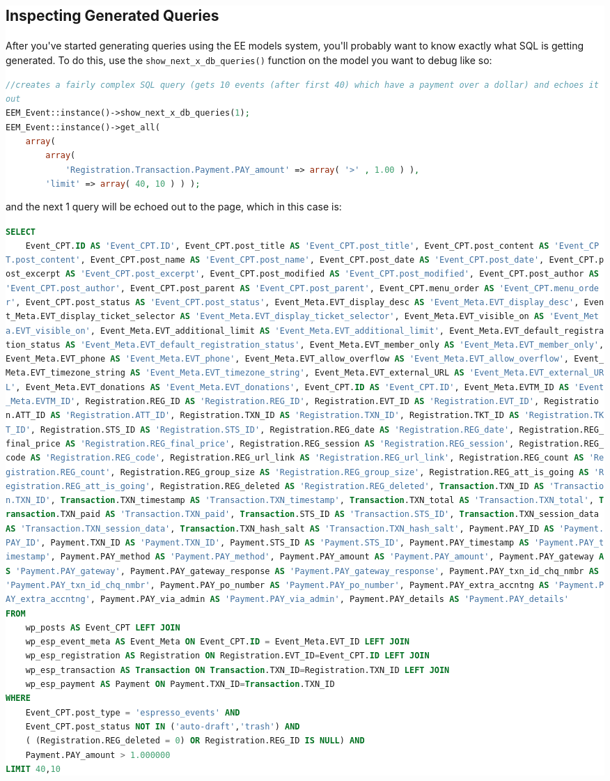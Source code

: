 ## Inspecting Generated Queries

After you've started generating queries using the EE models system, you'll probably want to know exactly what SQL is getting generated. To do this, use the `show_next_x_db_queries()` function on the model you want to debug like so:

```php
//creates a fairly complex SQL query (gets 10 events (after first 40) which have a payment over a dollar) and echoes it out
EEM_Event::instance()->show_next_x_db_queries(1);
EEM_Event::instance()->get_all( 
    array( 
        array( 
            'Registration.Transaction.Payment.PAY_amount' => array( '>' , 1.00 ) ),
        'limit' => array( 40, 10 ) ) );
```

and the next 1 query will be echoed out to the page, which in this case is:

```sql
SELECT 
    Event_CPT.ID AS 'Event_CPT.ID', Event_CPT.post_title AS 'Event_CPT.post_title', Event_CPT.post_content AS 'Event_CPT.post_content', Event_CPT.post_name AS 'Event_CPT.post_name', Event_CPT.post_date AS 'Event_CPT.post_date', Event_CPT.post_excerpt AS 'Event_CPT.post_excerpt', Event_CPT.post_modified AS 'Event_CPT.post_modified', Event_CPT.post_author AS 'Event_CPT.post_author', Event_CPT.post_parent AS 'Event_CPT.post_parent', Event_CPT.menu_order AS 'Event_CPT.menu_order', Event_CPT.post_status AS 'Event_CPT.post_status', Event_Meta.EVT_display_desc AS 'Event_Meta.EVT_display_desc', Event_Meta.EVT_display_ticket_selector AS 'Event_Meta.EVT_display_ticket_selector', Event_Meta.EVT_visible_on AS 'Event_Meta.EVT_visible_on', Event_Meta.EVT_additional_limit AS 'Event_Meta.EVT_additional_limit', Event_Meta.EVT_default_registration_status AS 'Event_Meta.EVT_default_registration_status', Event_Meta.EVT_member_only AS 'Event_Meta.EVT_member_only', Event_Meta.EVT_phone AS 'Event_Meta.EVT_phone', Event_Meta.EVT_allow_overflow AS 'Event_Meta.EVT_allow_overflow', Event_Meta.EVT_timezone_string AS 'Event_Meta.EVT_timezone_string', Event_Meta.EVT_external_URL AS 'Event_Meta.EVT_external_URL', Event_Meta.EVT_donations AS 'Event_Meta.EVT_donations', Event_CPT.ID AS 'Event_CPT.ID', Event_Meta.EVTM_ID AS 'Event_Meta.EVTM_ID', Registration.REG_ID AS 'Registration.REG_ID', Registration.EVT_ID AS 'Registration.EVT_ID', Registration.ATT_ID AS 'Registration.ATT_ID', Registration.TXN_ID AS 'Registration.TXN_ID', Registration.TKT_ID AS 'Registration.TKT_ID', Registration.STS_ID AS 'Registration.STS_ID', Registration.REG_date AS 'Registration.REG_date', Registration.REG_final_price AS 'Registration.REG_final_price', Registration.REG_session AS 'Registration.REG_session', Registration.REG_code AS 'Registration.REG_code', Registration.REG_url_link AS 'Registration.REG_url_link', Registration.REG_count AS 'Registration.REG_count', Registration.REG_group_size AS 'Registration.REG_group_size', Registration.REG_att_is_going AS 'Registration.REG_att_is_going', Registration.REG_deleted AS 'Registration.REG_deleted', Transaction.TXN_ID AS 'Transaction.TXN_ID', Transaction.TXN_timestamp AS 'Transaction.TXN_timestamp', Transaction.TXN_total AS 'Transaction.TXN_total', Transaction.TXN_paid AS 'Transaction.TXN_paid', Transaction.STS_ID AS 'Transaction.STS_ID', Transaction.TXN_session_data AS 'Transaction.TXN_session_data', Transaction.TXN_hash_salt AS 'Transaction.TXN_hash_salt', Payment.PAY_ID AS 'Payment.PAY_ID', Payment.TXN_ID AS 'Payment.TXN_ID', Payment.STS_ID AS 'Payment.STS_ID', Payment.PAY_timestamp AS 'Payment.PAY_timestamp', Payment.PAY_method AS 'Payment.PAY_method', Payment.PAY_amount AS 'Payment.PAY_amount', Payment.PAY_gateway AS 'Payment.PAY_gateway', Payment.PAY_gateway_response AS 'Payment.PAY_gateway_response', Payment.PAY_txn_id_chq_nmbr AS 'Payment.PAY_txn_id_chq_nmbr', Payment.PAY_po_number AS 'Payment.PAY_po_number', Payment.PAY_extra_accntng AS 'Payment.PAY_extra_accntng', Payment.PAY_via_admin AS 'Payment.PAY_via_admin', Payment.PAY_details AS 'Payment.PAY_details' 
FROM 
    wp_posts AS Event_CPT LEFT JOIN 
    wp_esp_event_meta AS Event_Meta ON Event_CPT.ID = Event_Meta.EVT_ID LEFT JOIN 
    wp_esp_registration AS Registration ON Registration.EVT_ID=Event_CPT.ID LEFT JOIN 
    wp_esp_transaction AS Transaction ON Transaction.TXN_ID=Registration.TXN_ID LEFT JOIN 
    wp_esp_payment AS Payment ON Payment.TXN_ID=Transaction.TXN_ID 
WHERE 
    Event_CPT.post_type = 'espresso_events' AND 
    Event_CPT.post_status NOT IN ('auto-draft','trash') AND 
    ( (Registration.REG_deleted = 0) OR Registration.REG_ID IS NULL) AND 
    Payment.PAY_amount > 1.000000 
LIMIT 40,10
```